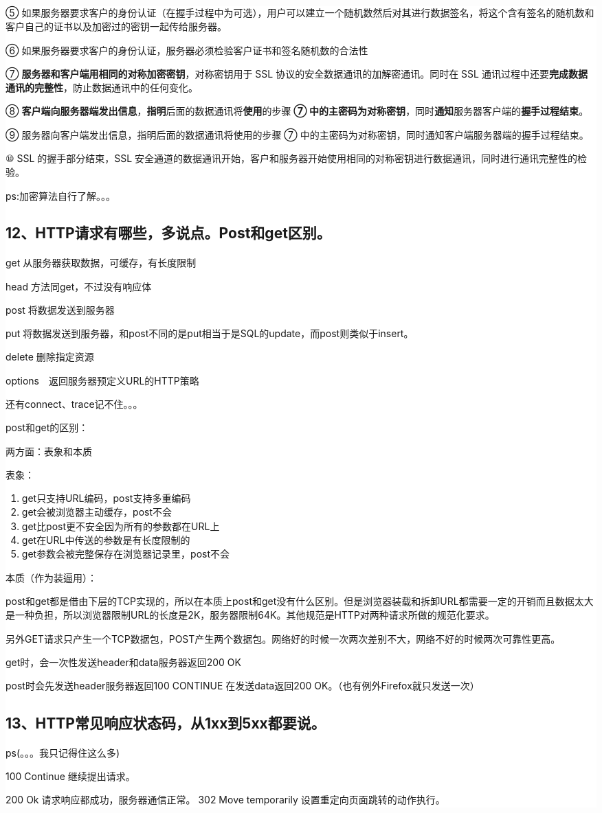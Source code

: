 ⑤ 如果服务器要求客户的身份认证（在握手过程中为可选），用户可以建立一个随机数然后对其进行数据签名，将这个含有签名的随机数和客户自己的证书以及加密过的密钥一起传给服务器。

⑥ 如果服务器要求客户的身份认证，服务器必须检验客户证书和签名随机数的合法性

⑦ **服务器和客户端用相同的对称加密密钥**，对称密钥用于 SSL 协议的安全数据通讯的加解密通讯。同时在 SSL 通讯过程中还要**完成数据通讯的完整性**，防止数据通讯中的任何变化。

⑧ **客户端向服务器端发出信息**，**指明**后面的数据通讯将**使用**的步骤 **⑦ 中的主密码为对称密钥**，同时**通知**服务器客户端的**握手过程结束**。

⑨ 服务器向客户端发出信息，指明后面的数据通讯将使用的步骤 ⑦ 中的主密码为对称密钥，同时通知客户端服务器端的握手过程结束。

⑩ SSL 的握手部分结束，SSL 安全通道的数据通讯开始，客户和服务器开始使用相同的对称密钥进行数据通讯，同时进行通讯完整性的检验。

ps:加密算法自行了解。。。

## 	12、HTTP请求有哪些，多说点。Post和get区别。 

get 从服务器获取数据，可缓存，有长度限制

head 方法同get，不过没有响应体

post 将数据发送到服务器

put 将数据发送到服务器，和post不同的是put相当于是SQL的update，而post则类似于insert。

delete 删除指定资源

options　返回服务器预定义URL的HTTP策略

还有connect、trace记不住。。。

post和get的区别：

两方面：表象和本质

表象：

1. get只支持URL编码，post支持多重编码
2. get会被浏览器主动缓存，post不会
3. get比post更不安全因为所有的参数都在URL上
4. get在URL中传送的参数是有长度限制的
5. get参数会被完整保存在浏览器记录里，post不会 

本质（作为装逼用）：

post和get都是借由下层的TCP实现的，所以在本质上post和get没有什么区别。但是浏览器装载和拆卸URL都需要一定的开销而且数据太大是一种负担，所以浏览器限制URL的长度是2K，服务器限制64K。其他规范是HTTP对两种请求所做的规范化要求。

另外GET请求只产生一个TCP数据包，POST产生两个数据包。网络好的时候一次两次差别不大，网络不好的时候两次可靠性更高。

get时，会一次性发送header和data服务器返回200 OK

post时会先发送header服务器返回100 CONTINUE 在发送data返回200 OK。（也有例外Firefox就只发送一次）

## 	13、HTTP常见响应状态码，从1xx到5xx都要说。 

ps(。。。我只记得住这么多)

100 Continue 继续提出请求。

200 Ok  请求响应都成功，服务器通信正常。
302 Move temporarily 设置重定向页面跳转的动作执行。
